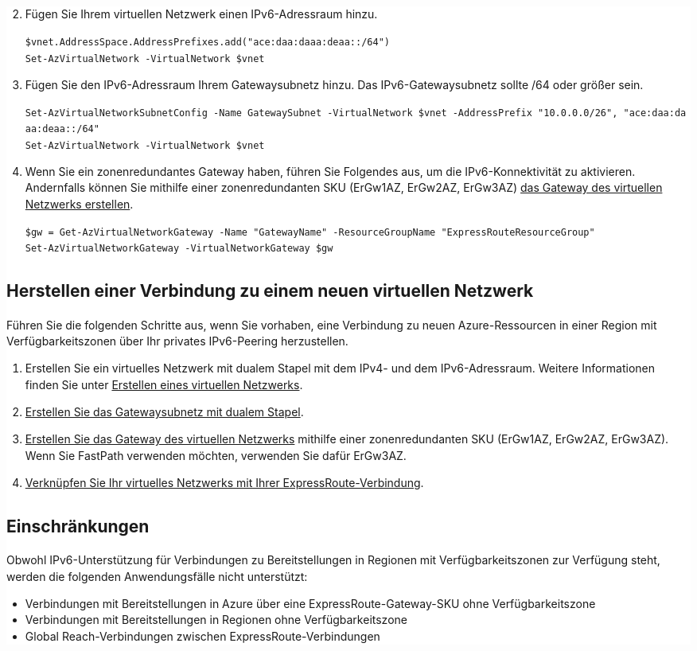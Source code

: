 2. Fügen Sie Ihrem virtuellen Netzwerk einen IPv6-Adressraum hinzu.

    ```azurepowershell-interactive
    $vnet.AddressSpace.AddressPrefixes.add("ace:daa:daaa:deaa::/64")
    Set-AzVirtualNetwork -VirtualNetwork $vnet
    ```

3. Fügen Sie den IPv6-Adressraum Ihrem Gatewaysubnetz hinzu. Das IPv6-Gatewaysubnetz sollte /64 oder größer sein.

    ```azurepowershell-interactive
    Set-AzVirtualNetworkSubnetConfig -Name GatewaySubnet -VirtualNetwork $vnet -AddressPrefix "10.0.0.0/26", "ace:daa:daaa:deaa::/64"
    Set-AzVirtualNetwork -VirtualNetwork $vnet
    ```

4. Wenn Sie ein zonenredundantes Gateway haben, führen Sie Folgendes aus, um die IPv6-Konnektivität zu aktivieren. Andernfalls können Sie mithilfe einer zonenredundanten SKU (ErGw1AZ, ErGw2AZ, ErGw3AZ) [das Gateway des virtuellen Netzwerks erstellen](https://docs.microsoft.com/azure/expressroute/expressroute-howto-add-gateway-resource-manager).

    ```azurepowershell-interactive
    $gw = Get-AzVirtualNetworkGateway -Name "GatewayName" -ResourceGroupName "ExpressRouteResourceGroup"
    Set-AzVirtualNetworkGateway -VirtualNetworkGateway $gw
    ```

## <a name="create-a-connection-to-a-new-virtual-network"></a>Herstellen einer Verbindung zu einem neuen virtuellen Netzwerk

Führen Sie die folgenden Schritte aus, wenn Sie vorhaben, eine Verbindung zu neuen Azure-Ressourcen in einer Region mit Verfügbarkeitszonen über Ihr privates IPv6-Peering herzustellen.

1. Erstellen Sie ein virtuelles Netzwerk mit dualem Stapel mit dem IPv4- und dem IPv6-Adressraum. Weitere Informationen finden Sie unter [Erstellen eines virtuellen Netzwerks](https://docs.microsoft.com/azure/virtual-network/quick-create-portal#create-a-virtual-network).

2. [Erstellen Sie das Gatewaysubnetz mit dualem Stapel](https://docs.microsoft.com/azure/expressroute/expressroute-howto-add-gateway-resource-manager#add-a-gateway).

3. [Erstellen Sie das Gateway des virtuellen Netzwerks](https://docs.microsoft.com/azure/expressroute/expressroute-howto-add-gateway-resource-manager#add-a-gateway) mithilfe einer zonenredundanten SKU (ErGw1AZ, ErGw2AZ, ErGw3AZ). Wenn Sie FastPath verwenden möchten, verwenden Sie dafür ErGw3AZ.

4. [Verknüpfen Sie Ihr virtuelles Netzwerks mit Ihrer ExpressRoute-Verbindung](https://docs.microsoft.com/azure/expressroute/expressroute-howto-linkvnet-arm).

## <a name="limitations"></a>Einschränkungen
Obwohl IPv6-Unterstützung für Verbindungen zu Bereitstellungen in Regionen mit Verfügbarkeitszonen zur Verfügung steht, werden die folgenden Anwendungsfälle nicht unterstützt:

* Verbindungen mit Bereitstellungen in Azure über eine ExpressRoute-Gateway-SKU ohne Verfügbarkeitszone
* Verbindungen mit Bereitstellungen in Regionen ohne Verfügbarkeitszone
* Global Reach-Verbindungen zwischen ExpressRoute-Verbindungen
